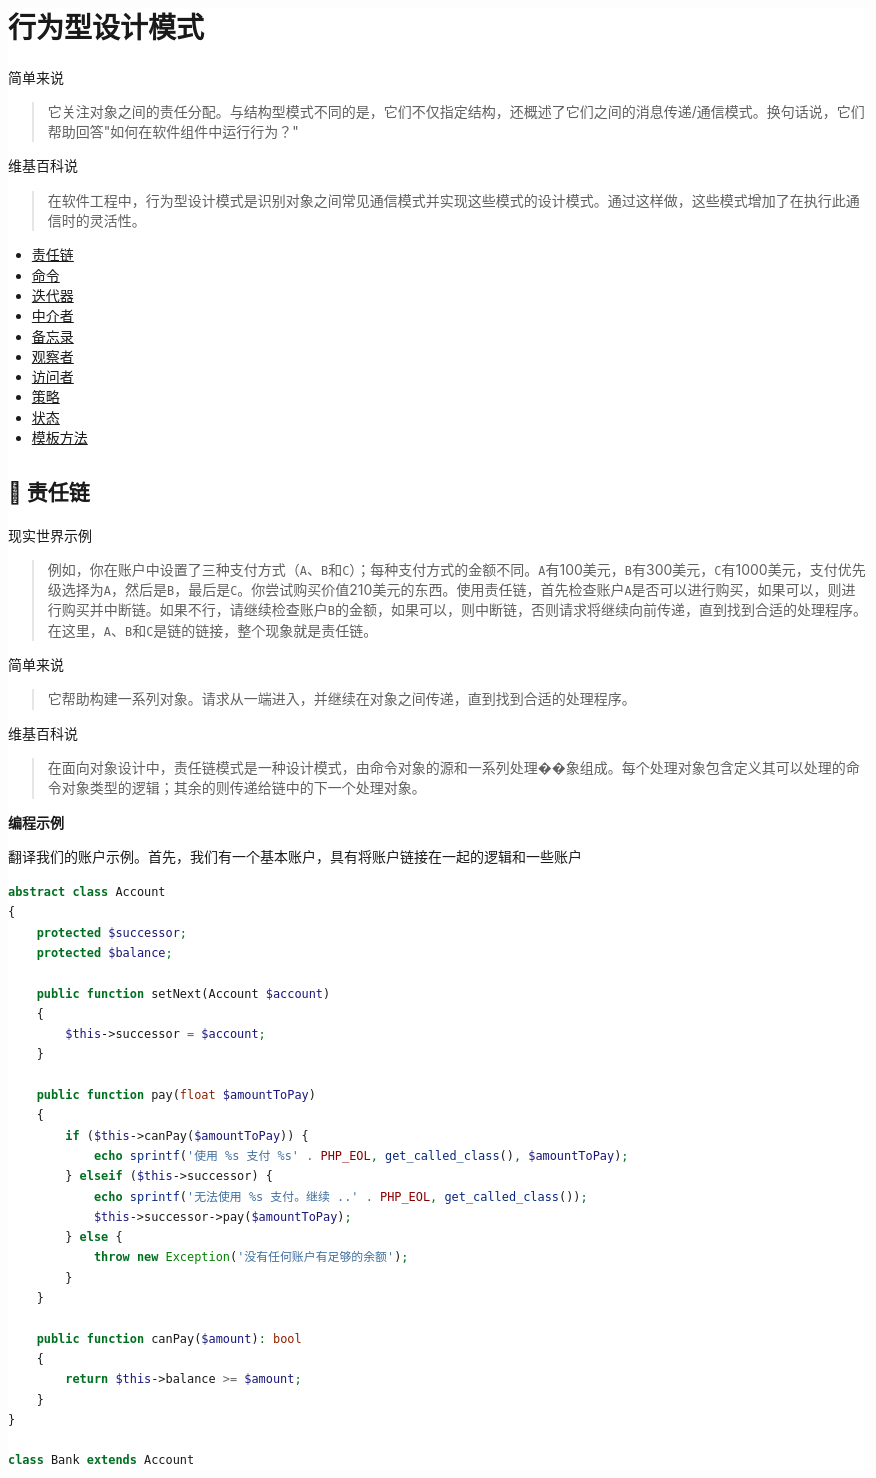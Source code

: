 行为型设计模式
==========================

简单来说
> 它关注对象之间的责任分配。与结构型模式不同的是，它们不仅指定结构，还概述了它们之间的消息传递/通信模式。换句话说，它们帮助回答"如何在软件组件中运行行为？"

维基百科说
> 在软件工程中，行为型设计模式是识别对象之间常见通信模式并实现这些模式的设计模式。通过这样做，这些模式增加了在执行此通信时的灵活性。

* [责任链](#-chain-of-responsibility)
* [命令](#-command)
* [迭代器](#-iterator)
* [中介者](#-mediator)
* [备忘录](#-memento)
* [观察者](#-observer)
* [访问者](#-visitor)
* [策略](#-strategy)
* [状态](#-state)
* [模板方法](#-template-method)

🔗 责任链
-----------------------

现实世界示例
> 例如，你在账户中设置了三种支付方式（`A`、`B`和`C`）；每种支付方式的金额不同。`A`有100美元，`B`有300美元，`C`有1000美元，支付优先级选择为`A`，然后是`B`，最后是`C`。你尝试购买价值210美元的东西。使用责任链，首先检查账户`A`是否可以进行购买，如果可以，则进行购买并中断链。如果不行，请继续检查账户`B`的金额，如果可以，则中断链，否则请求将继续向前传递，直到找到合适的处理程序。在这里，`A`、`B`和`C`是链的链接，整个现象就是责任链。

简单来说
> 它帮助构建一系列对象。请求从一端进入，并继续在对象之间传递，直到找到合适的处理程序。

维基百科说
> 在面向对象设计中，责任链模式是一种设计模式，由命令对象的源和一系列处理��象组成。每个处理对象包含定义其可以处理的命令对象类型的逻辑；其余的则传递给链中的下一个处理对象。

**编程示例**

翻译我们的账户示例。首先，我们有一个基本账户，具有将账户链接在一起的逻辑和一些账户

```php
abstract class Account
{
    protected $successor;
    protected $balance;

    public function setNext(Account $account)
    {
        $this->successor = $account;
    }

    public function pay(float $amountToPay)
    {
        if ($this->canPay($amountToPay)) {
            echo sprintf('使用 %s 支付 %s' . PHP_EOL, get_called_class(), $amountToPay);
        } elseif ($this->successor) {
            echo sprintf('无法使用 %s 支付。继续 ..' . PHP_EOL, get_called_class());
            $this->successor->pay($amountToPay);
        } else {
            throw new Exception('没有任何账户有足够的余额');
        }
    }

    public function canPay($amount): bool
    {
        return $this->balance >= $amount;
    }
}

class Bank extends Account
```